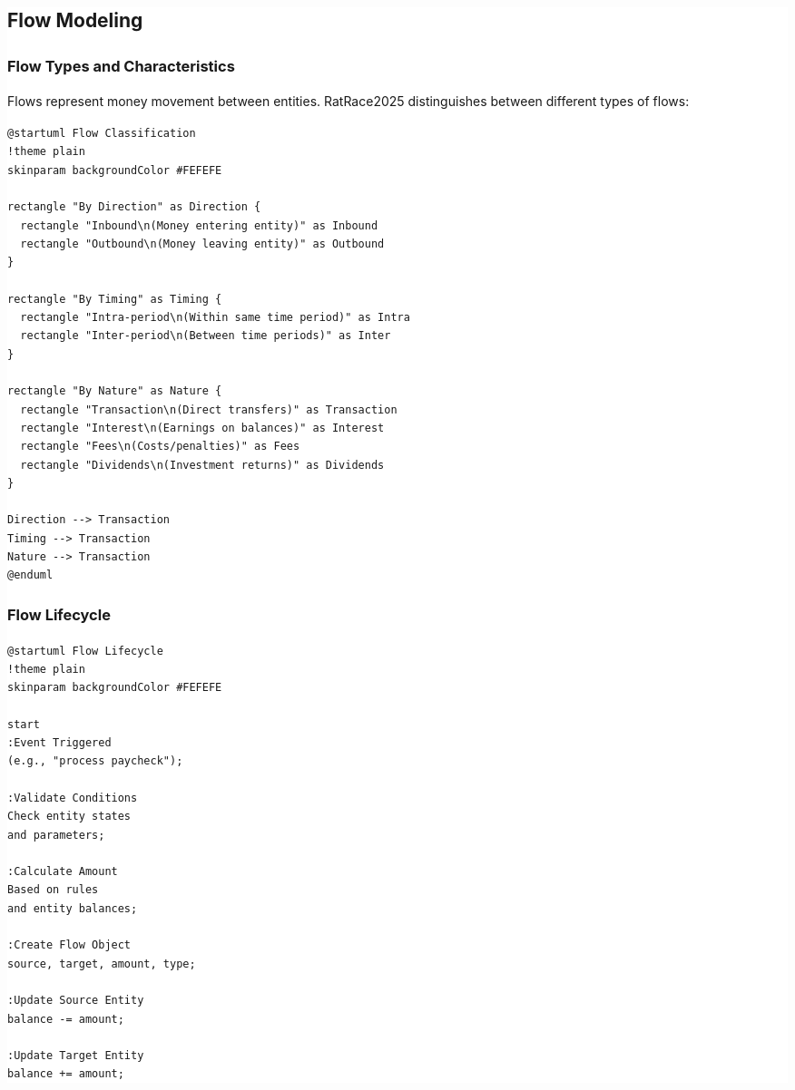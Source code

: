 
## Flow Modeling

### Flow Types and Characteristics

Flows represent money movement between entities. RatRace2025 distinguishes between different types of flows:

```plantuml
@startuml Flow Classification
!theme plain
skinparam backgroundColor #FEFEFE

rectangle "By Direction" as Direction {
  rectangle "Inbound\n(Money entering entity)" as Inbound
  rectangle "Outbound\n(Money leaving entity)" as Outbound
}

rectangle "By Timing" as Timing {
  rectangle "Intra-period\n(Within same time period)" as Intra
  rectangle "Inter-period\n(Between time periods)" as Inter
}

rectangle "By Nature" as Nature {
  rectangle "Transaction\n(Direct transfers)" as Transaction
  rectangle "Interest\n(Earnings on balances)" as Interest
  rectangle "Fees\n(Costs/penalties)" as Fees
  rectangle "Dividends\n(Investment returns)" as Dividends
}

Direction --> Transaction
Timing --> Transaction
Nature --> Transaction
@enduml
```

### Flow Lifecycle

```plantuml
@startuml Flow Lifecycle
!theme plain
skinparam backgroundColor #FEFEFE

start
:Event Triggered
(e.g., "process paycheck");

:Validate Conditions
Check entity states
and parameters;

:Calculate Amount
Based on rules
and entity balances;

:Create Flow Object
source, target, amount, type;

:Update Source Entity
balance -= amount;

:Update Target Entity
balance += amount;

```